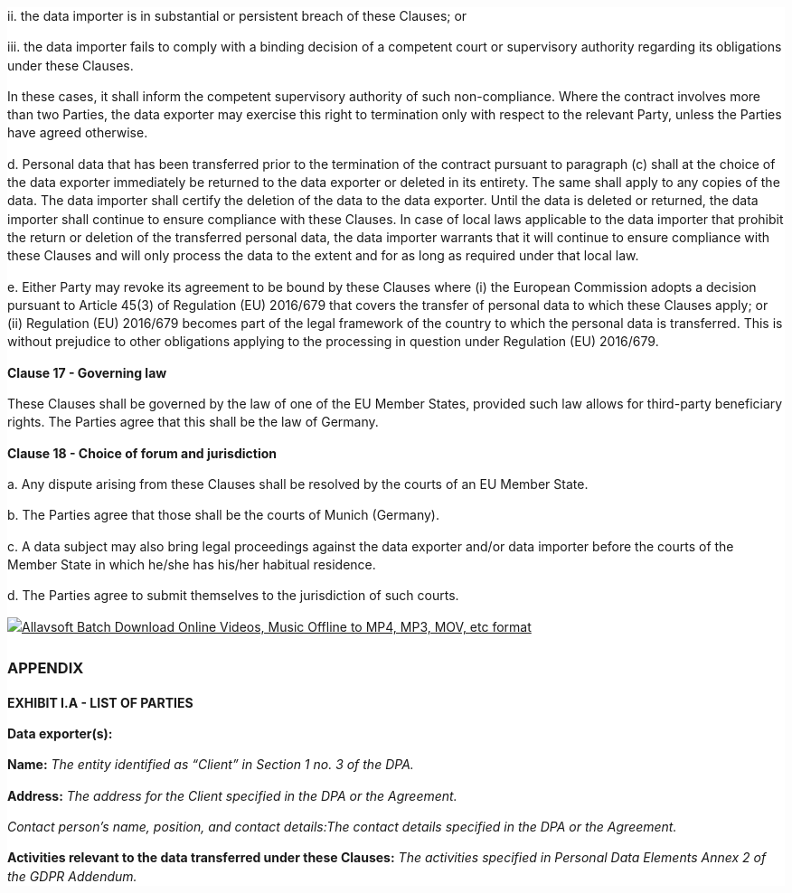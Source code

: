 ii. the data importer is in substantial or persistent breach of these Clauses; or 

iii. the data importer fails to comply with a binding decision of a competent court or supervisory authority regarding its obligations under these Clauses. 

In these cases, it shall inform the competent supervisory authority of such non-compliance. Where the contract involves more than two Parties, the data exporter may exercise this right to termination only with respect to the relevant Party, unless the Parties have agreed otherwise. 

d. Personal data that has been transferred prior to the termination of the contract pursuant to paragraph (c) shall at the choice of the data exporter immediately be returned to the data exporter or deleted in its entirety. The same shall apply to any copies of the data. The data importer shall certify the deletion of the data to the data exporter. Until the data is deleted or returned, the data importer shall continue to ensure compliance with these Clauses. In case of local laws applicable to the data importer that prohibit the return or deletion of the transferred personal data, the data importer warrants that it will continue to ensure compliance with these Clauses and will only process the data to the extent and for as long as required under that local law. 

e. Either Party may revoke its agreement to be bound by these Clauses where (i) the European Commission adopts a decision pursuant to Article 45(3) of Regulation (EU) 2016/679 that covers the transfer of personal data to which these Clauses apply; or (ii) Regulation (EU) 2016/679 becomes part of the legal framework of the country to which the personal data is transferred. This is without prejudice to other obligations applying to the processing in question under Regulation (EU) 2016/679\. 

**Clause 17 - Governing law**

These Clauses shall be governed by the law of one of the EU Member States, provided such law allows for third-party beneficiary rights. The Parties agree that this shall be the law of Germany. 

**Clause 18 - Choice of forum and jurisdiction**

a. Any dispute arising from these Clauses shall be resolved by the courts of an EU Member State. 

b. The Parties agree that those shall be the courts of Munich (Germany). 

c. A data subject may also bring legal proceedings against the data exporter and/or data importer before the courts of the Member State in which he/she has his/her habitual residence. 

d. The Parties agree to submit themselves to the jurisdiction of such courts. 


<a href="https://secure.2checkout.com/order/checkout.php?PRODS=4631056&QTY=1&AFFILIATE=108875&CART=1"><img src="https://secure.avangate.com/images/merchant/997e65474a248252883b485717f7d098/products/buy-windows.png" border="0">Allavsoft Batch Download Online Videos, Music Offline to MP4, MP3, MOV, etc format </a>

### APPENDIX

**EXHIBIT I.A - LIST OF PARTIES**

**Data exporter(s):**

**Name:** _The entity identified as “Client” in Section 1 no. 3 of the DPA._ 

**Address:** _The address for the Client specified in the DPA or the Agreement._ 

_Contact person’s name, position, and contact details:The contact details specified in the DPA or the Agreement._ 

**Activities relevant to the data transferred under these Clauses:** _The activities specified in Personal Data Elements Annex 2 of the GDPR Addendum._ 
